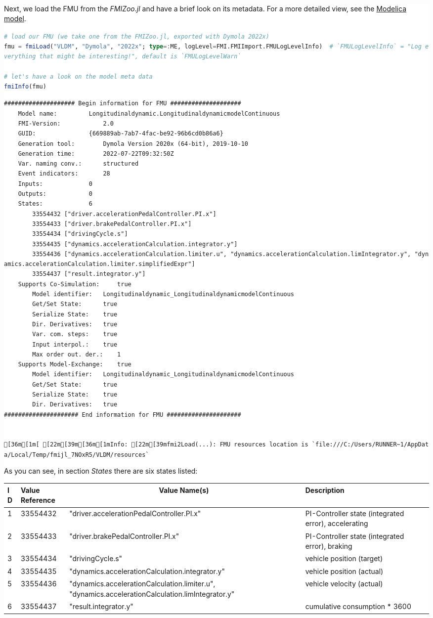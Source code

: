 Next, we load the FMU from the *FMIZoo.jl* and have a brief look on its metadata. For a more detailed view, see the [Modelica model](https://github.com/ThummeTo/FMIZoo.jl/blob/main/models/src/VLDM.mo).


```julia
# load our FMU (we take one from the FMIZoo.jl, exported with Dymola 2022x)
fmu = fmiLoad("VLDM", "Dymola", "2022x"; type=:ME, logLevel=FMI.FMIImport.FMULogLevelInfo)  # `FMULogLevelInfo` = "Log everything that might be interesting!", default is `FMULogLevelWarn`

# let's have a look on the model meta data
fmiInfo(fmu)
```

    #################### Begin information for FMU ####################
    	Model name:			Longitudinaldynamic.LongitudinaldynamicmodelContinuous
    	FMI-Version:			2.0
    	GUID:				{669889ab-7ab7-4fac-be92-96b6cd0b86a6}
    	Generation tool:		Dymola Version 2020x (64-bit), 2019-10-10
    	Generation time:		2022-07-22T09:32:50Z
    	Var. naming conv.:		structured
    	Event indicators:		28
    	Inputs:				0
    	Outputs:			0
    	States:				6
    		33554432 ["driver.accelerationPedalController.PI.x"]
    		33554433 ["driver.brakePedalController.PI.x"]
    		33554434 ["drivingCycle.s"]
    		33554435 ["dynamics.accelerationCalculation.integrator.y"]
    		33554436 ["dynamics.accelerationCalculation.limiter.u", "dynamics.accelerationCalculation.limIntegrator.y", "dynamics.accelerationCalculation.limiter.simplifiedExpr"]
    		33554437 ["result.integrator.y"]
    	Supports Co-Simulation:		true
    		Model identifier:	Longitudinaldynamic_LongitudinaldynamicmodelContinuous
    		Get/Set State:		true
    		Serialize State:	true
    		Dir. Derivatives:	true
    		Var. com. steps:	true
    		Input interpol.:	true
    		Max order out. der.:	1
    	Supports Model-Exchange:	true
    		Model identifier:	Longitudinaldynamic_LongitudinaldynamicmodelContinuous
    		Get/Set State:		true
    		Serialize State:	true
    		Dir. Derivatives:	true
    ##################### End information for FMU #####################
    

    [36m[1m[ [22m[39m[36m[1mInfo: [22m[39mfmi2Load(...): FMU resources location is `file:///C:/Users/RUNNER~1/AppData/Local/Temp/fmijl_7NOxR5/VLDM/resources`
    

As you can see, in section *States* there are six states listed:

| ID  | Value Reference | Value Name(s)                                                                                    | Description                                          | 
|:----|:----------------|--------------------------------------------------------------------------------------------------|:-----------------------------------------------------|
| 1   | 33554432        | "driver.accelerationPedalController.PI.x"                                                        | PI-Controller state (integrated error), accelerating |       
| 2   | 33554433        | "driver.brakePedalController.PI.x"                                                               | PI-Controller state (integrated error), braking      | 
| 3   | 33554434        | "drivingCycle.s"                                                                                 | vehicle position (target)                            |
| 4   | 33554435        | "dynamics.accelerationCalculation.integrator.y"                                                  | vehicle position (actual)                             |
| 5   | 33554436        | "dynamics.accelerationCalculation.limiter.u", "dynamics.accelerationCalculation.limIntegrator.y" | vehicle velocity (actual)                            |
| 6   | 33554437        | "result.integrator.y"                                                                            | cumulative consumption * 3600                        |
